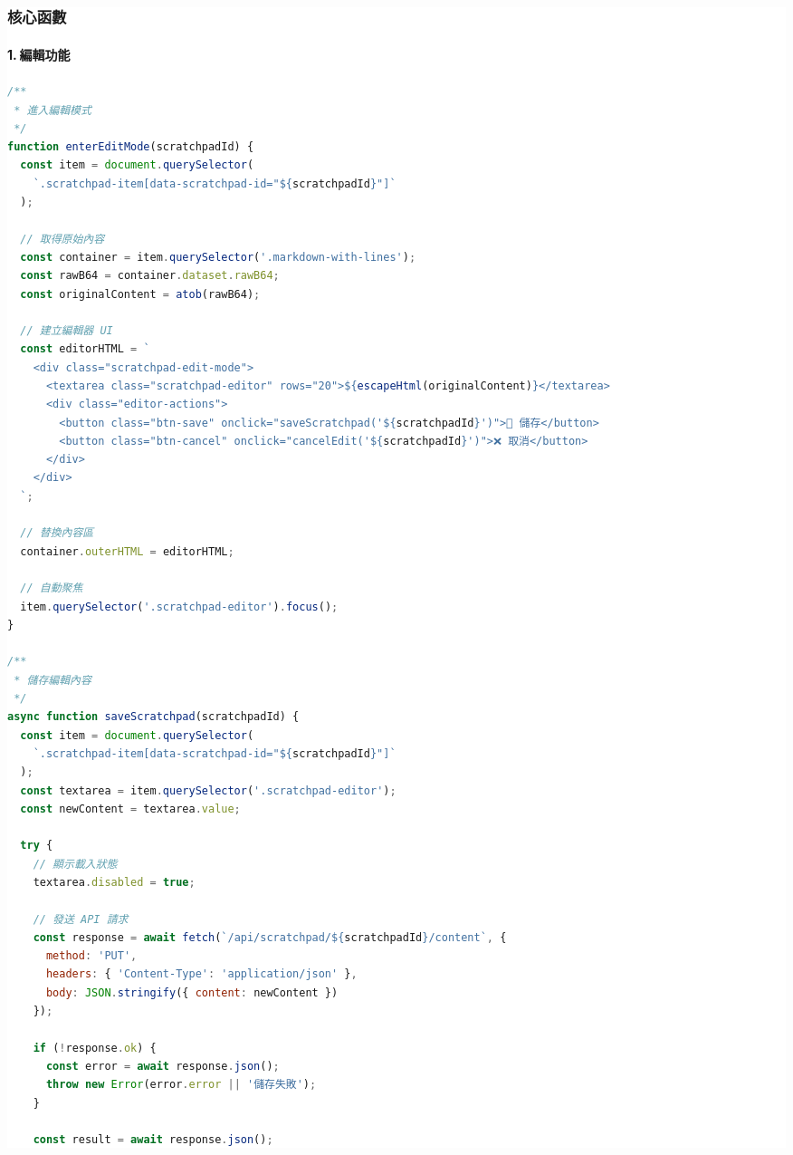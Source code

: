 ### 核心函數

#### 1. 編輯功能

```javascript
/**
 * 進入編輯模式
 */
function enterEditMode(scratchpadId) {
  const item = document.querySelector(
    `.scratchpad-item[data-scratchpad-id="${scratchpadId}"]`
  );

  // 取得原始內容
  const container = item.querySelector('.markdown-with-lines');
  const rawB64 = container.dataset.rawB64;
  const originalContent = atob(rawB64);

  // 建立編輯器 UI
  const editorHTML = `
    <div class="scratchpad-edit-mode">
      <textarea class="scratchpad-editor" rows="20">${escapeHtml(originalContent)}</textarea>
      <div class="editor-actions">
        <button class="btn-save" onclick="saveScratchpad('${scratchpadId}')">💾 儲存</button>
        <button class="btn-cancel" onclick="cancelEdit('${scratchpadId}')">❌ 取消</button>
      </div>
    </div>
  `;

  // 替換內容區
  container.outerHTML = editorHTML;

  // 自動聚焦
  item.querySelector('.scratchpad-editor').focus();
}

/**
 * 儲存編輯內容
 */
async function saveScratchpad(scratchpadId) {
  const item = document.querySelector(
    `.scratchpad-item[data-scratchpad-id="${scratchpadId}"]`
  );
  const textarea = item.querySelector('.scratchpad-editor');
  const newContent = textarea.value;

  try {
    // 顯示載入狀態
    textarea.disabled = true;

    // 發送 API 請求
    const response = await fetch(`/api/scratchpad/${scratchpadId}/content`, {
      method: 'PUT',
      headers: { 'Content-Type': 'application/json' },
      body: JSON.stringify({ content: newContent })
    });

    if (!response.ok) {
      const error = await response.json();
      throw new Error(error.error || '儲存失敗');
    }

    const result = await response.json();

```